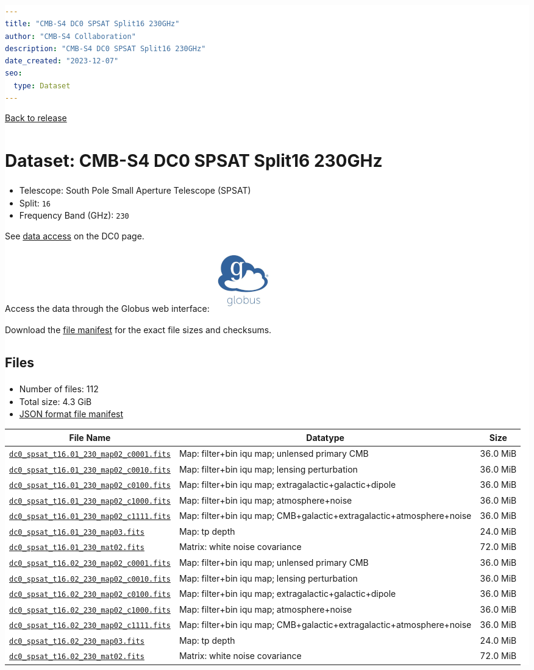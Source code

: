 ```yaml
---
title: "CMB-S4 DC0 SPSAT Split16 230GHz"
author: "CMB-S4 Collaboration"
description: "CMB-S4 DC0 SPSAT Split16 230GHz"
date_created: "2023-12-07"
seo:
  type: Dataset
---
```


[Back to release](./dc0.html#datasets)

# Dataset: CMB-S4 DC0 SPSAT Split16 230GHz

- Telescope: South Pole Small Aperture Telescope (SPSAT)
- Split: `16`
- Frequency Band (GHz): `230`

See [data access](./dc0.html#data-access) on the DC0 page.

Access the data through the Globus web interface: [![Download via Globus](images/globus-logo.png)](https://app.globus.org/file-manager?origin_id=c9dc477a-3db5-4946-874d-a5dc7efcabcf&origin_path=%2Fdatareleases%2Fdc0%2Fmission%2Fspsat%2Fsplit16%2F230%2F)

Download the [file manifest](https://g-9fdb0b.6b7bd8.0ec8.data.globus.org/datareleases/dc0/mission/spsat/split16/230/manifest.json) for the exact file sizes and checksums.

## Files

- Number of files: 112
- Total size: 4.3 GiB
- [JSON format file manifest](https://g-9fdb0b.6b7bd8.0ec8.data.globus.org/datareleases/dc0/mission/spsat/split16/230/manifest.json)

|                                                                                File Name                                                                                 |                               Datatype                               |   Size   |
| ------------------------------------------------------------------------------------------------------------------------------------------------------------------------ | -------------------------------------------------------------------- | -------- |
| [`dc0_spsat_t16.01_230_map02_c0001.fits`](https://g-9fdb0b.6b7bd8.0ec8.data.globus.org/datareleases/dc0/mission/spsat/split16/230/dc0_spsat_t16.01_230_map02_c0001.fits) | Map: filter+bin iqu map; unlensed primary CMB                        | 36.0 MiB |
| [`dc0_spsat_t16.01_230_map02_c0010.fits`](https://g-9fdb0b.6b7bd8.0ec8.data.globus.org/datareleases/dc0/mission/spsat/split16/230/dc0_spsat_t16.01_230_map02_c0010.fits) | Map: filter+bin iqu map; lensing perturbation                        | 36.0 MiB |
| [`dc0_spsat_t16.01_230_map02_c0100.fits`](https://g-9fdb0b.6b7bd8.0ec8.data.globus.org/datareleases/dc0/mission/spsat/split16/230/dc0_spsat_t16.01_230_map02_c0100.fits) | Map: filter+bin iqu map; extragalactic+galactic+dipole               | 36.0 MiB |
| [`dc0_spsat_t16.01_230_map02_c1000.fits`](https://g-9fdb0b.6b7bd8.0ec8.data.globus.org/datareleases/dc0/mission/spsat/split16/230/dc0_spsat_t16.01_230_map02_c1000.fits) | Map: filter+bin iqu map; atmosphere+noise                            | 36.0 MiB |
| [`dc0_spsat_t16.01_230_map02_c1111.fits`](https://g-9fdb0b.6b7bd8.0ec8.data.globus.org/datareleases/dc0/mission/spsat/split16/230/dc0_spsat_t16.01_230_map02_c1111.fits) | Map: filter+bin iqu map; CMB+galactic+extragalactic+atmosphere+noise | 36.0 MiB |
| [`dc0_spsat_t16.01_230_map03.fits`](https://g-9fdb0b.6b7bd8.0ec8.data.globus.org/datareleases/dc0/mission/spsat/split16/230/dc0_spsat_t16.01_230_map03.fits)             | Map: tp depth                                                        | 24.0 MiB |
| [`dc0_spsat_t16.01_230_mat02.fits`](https://g-9fdb0b.6b7bd8.0ec8.data.globus.org/datareleases/dc0/mission/spsat/split16/230/dc0_spsat_t16.01_230_mat02.fits)             | Matrix: white noise covariance                                       | 72.0 MiB |
| [`dc0_spsat_t16.02_230_map02_c0001.fits`](https://g-9fdb0b.6b7bd8.0ec8.data.globus.org/datareleases/dc0/mission/spsat/split16/230/dc0_spsat_t16.02_230_map02_c0001.fits) | Map: filter+bin iqu map; unlensed primary CMB                        | 36.0 MiB |
| [`dc0_spsat_t16.02_230_map02_c0010.fits`](https://g-9fdb0b.6b7bd8.0ec8.data.globus.org/datareleases/dc0/mission/spsat/split16/230/dc0_spsat_t16.02_230_map02_c0010.fits) | Map: filter+bin iqu map; lensing perturbation                        | 36.0 MiB |
| [`dc0_spsat_t16.02_230_map02_c0100.fits`](https://g-9fdb0b.6b7bd8.0ec8.data.globus.org/datareleases/dc0/mission/spsat/split16/230/dc0_spsat_t16.02_230_map02_c0100.fits) | Map: filter+bin iqu map; extragalactic+galactic+dipole               | 36.0 MiB |
| [`dc0_spsat_t16.02_230_map02_c1000.fits`](https://g-9fdb0b.6b7bd8.0ec8.data.globus.org/datareleases/dc0/mission/spsat/split16/230/dc0_spsat_t16.02_230_map02_c1000.fits) | Map: filter+bin iqu map; atmosphere+noise                            | 36.0 MiB |
| [`dc0_spsat_t16.02_230_map02_c1111.fits`](https://g-9fdb0b.6b7bd8.0ec8.data.globus.org/datareleases/dc0/mission/spsat/split16/230/dc0_spsat_t16.02_230_map02_c1111.fits) | Map: filter+bin iqu map; CMB+galactic+extragalactic+atmosphere+noise | 36.0 MiB |
| [`dc0_spsat_t16.02_230_map03.fits`](https://g-9fdb0b.6b7bd8.0ec8.data.globus.org/datareleases/dc0/mission/spsat/split16/230/dc0_spsat_t16.02_230_map03.fits)             | Map: tp depth                                                        | 24.0 MiB |
| [`dc0_spsat_t16.02_230_mat02.fits`](https://g-9fdb0b.6b7bd8.0ec8.data.globus.org/datareleases/dc0/mission/spsat/split16/230/dc0_spsat_t16.02_230_mat02.fits)             | Matrix: white noise covariance                                       | 72.0 MiB |